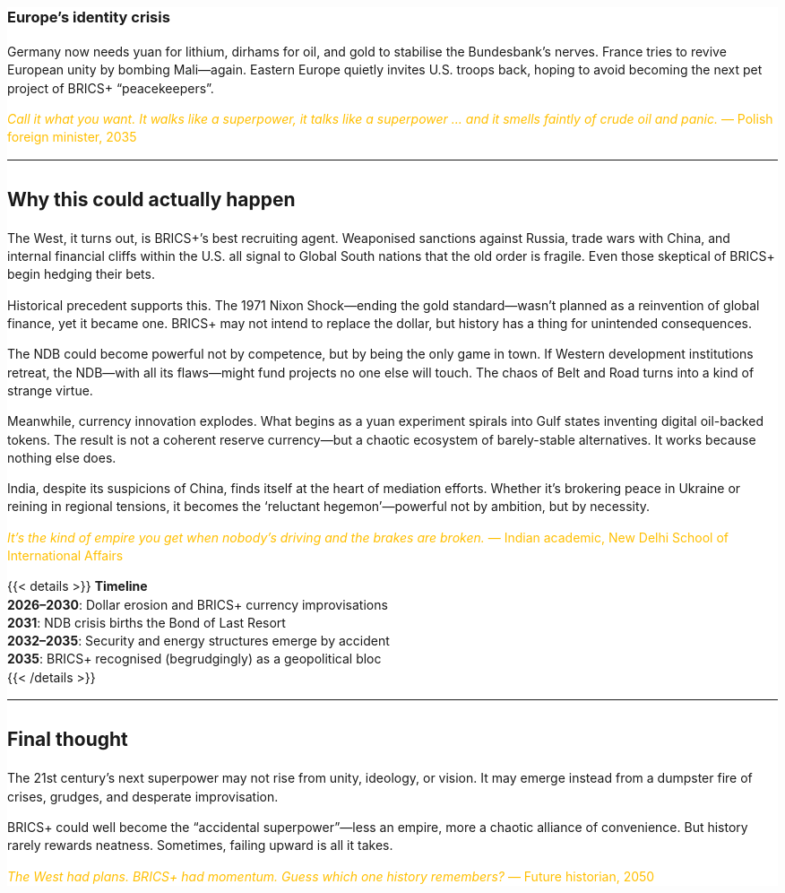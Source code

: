 ### Europe’s identity crisis

Germany now needs yuan for lithium, dirhams for oil, and gold to stabilise the Bundesbank’s nerves. France tries to revive European unity by bombing Mali—again. Eastern Europe quietly invites U.S. troops back, hoping to avoid becoming the next pet project of BRICS+ “peacekeepers”.

<span style="color:#ffbf00;text-align:center;">*Call it what you want. It walks like a superpower, it talks like a superpower ... and it smells faintly of crude oil and panic.* — Polish foreign minister, 2035</span>

---

## Why this could actually happen

The West, it turns out, is BRICS+’s best recruiting agent. Weaponised sanctions against Russia, trade wars with China, and internal financial cliffs within the U.S. all signal to Global South nations that the old order is fragile. Even those skeptical of BRICS+ begin hedging their bets.

Historical precedent supports this. The 1971 Nixon Shock—ending the gold standard—wasn’t planned as a reinvention of global finance, yet it became one. BRICS+ may not intend to replace the dollar, but history has a thing for unintended consequences.

The NDB could become powerful not by competence, but by being the only game in town. If Western development institutions retreat, the NDB—with all its flaws—might fund projects no one else will touch. The chaos of Belt and Road turns into a kind of strange virtue.

Meanwhile, currency innovation explodes. What begins as a yuan experiment spirals into Gulf states inventing digital oil-backed tokens. The result is not a coherent reserve currency—but a chaotic ecosystem of barely-stable alternatives. It works because nothing else does.

India, despite its suspicions of China, finds itself at the heart of mediation efforts. Whether it’s brokering peace in Ukraine or reining in regional tensions, it becomes the ‘reluctant hegemon’—powerful not by ambition, but by necessity.

<span style="color:#ffbf00;text-align:center;">*It’s the kind of empire you get when nobody’s driving and the brakes are broken.* — Indian academic, New Delhi School of International Affairs</span>

{{< details >}}
**Timeline**  
**2026–2030**: Dollar erosion and BRICS+ currency improvisations  
**2031**: NDB crisis births the Bond of Last Resort  
**2032–2035**: Security and energy structures emerge by accident  
**2035**: BRICS+ recognised (begrudgingly) as a geopolitical bloc  
{{< /details >}}

---

## Final thought

The 21st century’s next superpower may not rise from unity, ideology, or vision. It may emerge instead from a dumpster fire of crises, grudges, and desperate improvisation.

BRICS+ could well become the “accidental superpower”—less an empire, more a chaotic alliance of convenience. But history rarely rewards neatness. Sometimes, failing upward is all it takes.

<span style="color:#ffbf00;text-align:center;">*The West had plans. BRICS+ had momentum. Guess which one history remembers?* — Future historian, 2050</span>

